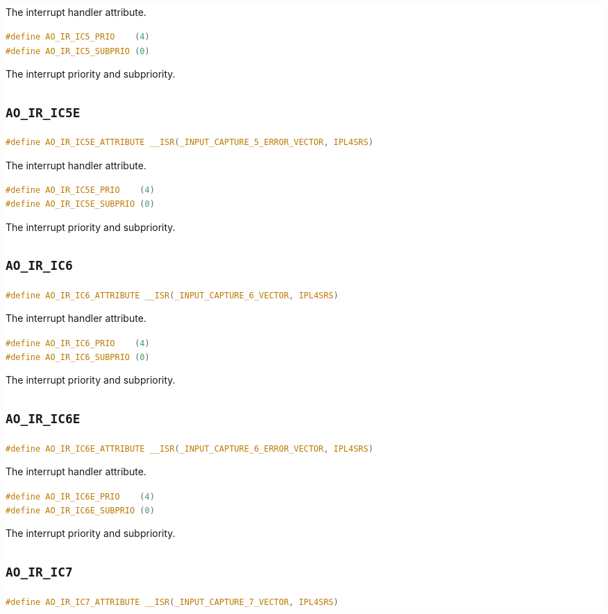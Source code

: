 The interrupt handler attribute.

```c
#define AO_IR_IC5_PRIO    (4)
#define AO_IR_IC5_SUBPRIO (0)
```

The interrupt priority and subpriority.

## `AO_IR_IC5E`

```c
#define AO_IR_IC5E_ATTRIBUTE __ISR(_INPUT_CAPTURE_5_ERROR_VECTOR, IPL4SRS)
```

The interrupt handler attribute.

```c
#define AO_IR_IC5E_PRIO    (4)
#define AO_IR_IC5E_SUBPRIO (0)
```

The interrupt priority and subpriority.

## `AO_IR_IC6`

```c
#define AO_IR_IC6_ATTRIBUTE __ISR(_INPUT_CAPTURE_6_VECTOR, IPL4SRS)
```

The interrupt handler attribute.

```c
#define AO_IR_IC6_PRIO    (4)
#define AO_IR_IC6_SUBPRIO (0)
```

The interrupt priority and subpriority.

## `AO_IR_IC6E`

```c
#define AO_IR_IC6E_ATTRIBUTE __ISR(_INPUT_CAPTURE_6_ERROR_VECTOR, IPL4SRS)
```

The interrupt handler attribute.

```c
#define AO_IR_IC6E_PRIO    (4)
#define AO_IR_IC6E_SUBPRIO (0)
```

The interrupt priority and subpriority.

## `AO_IR_IC7`

```c
#define AO_IR_IC7_ATTRIBUTE __ISR(_INPUT_CAPTURE_7_VECTOR, IPL4SRS)
```
